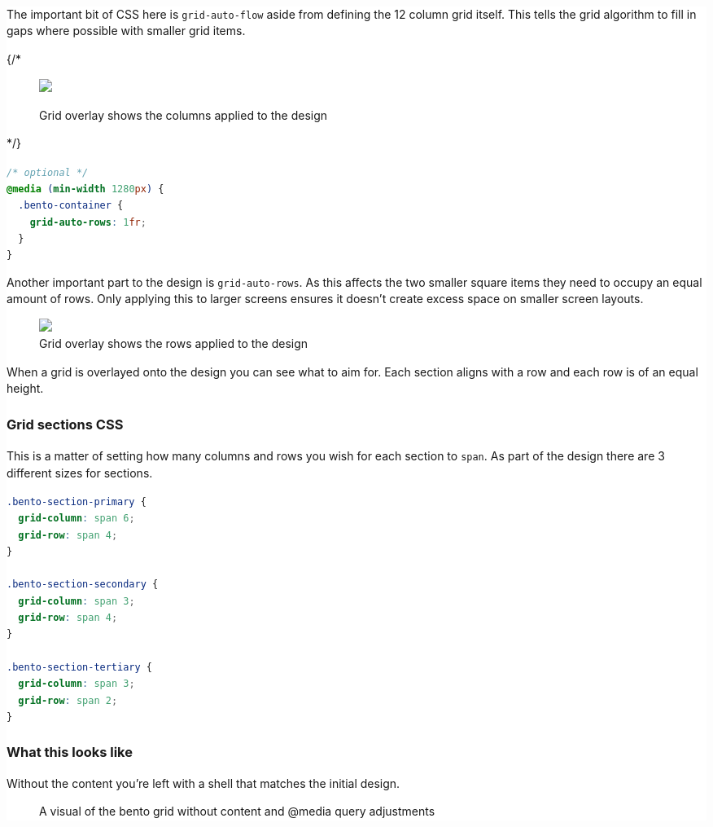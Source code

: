 The important bit of CSS here is `grid-auto-flow` aside from defining the 12 column grid itself. This tells the grid algorithm to fill in gaps where possible with smaller grid items.

{/*<figure>
  <Image src="/images/blog/0175-bento-grid-columns@2x.png" width={864} height={564} alt=" " />
  <figcaption>Grid overlay shows the columns applied to the design</figcaption>
</figure>*/}

```css:app.css showLineNumbers=7
/* optional */
@media (min-width 1280px) {
  .bento-container {
    grid-auto-rows: 1fr;
  }
}
```

Another important part to the design is `grid-auto-rows`. As this affects the two smaller square items they need to occupy an equal amount of rows. Only applying this to larger screens ensures it doesn’t create excess space on smaller screen layouts.

<figure>
  <Image src="/images/blog/0175-bento-grid-rows@2x.png" width={864} height={564} alt=" " />
  <figcaption>Grid overlay shows the rows applied to the design</figcaption>
</figure>

When a grid is overlayed onto the design you can see what to aim for. Each section aligns with a row and each row is of an equal height.

### Grid sections CSS
This is a matter of setting how many columns and rows you wish for each section to `span`. As part of the design there are 3 different sizes for sections.

```css
.bento-section-primary {
  grid-column: span 6;
  grid-row: span 4;
}

.bento-section-secondary {
  grid-column: span 3;
  grid-row: span 4;
}

.bento-section-tertiary {
  grid-column: span 3;
  grid-row: span 2;
}
```

### What this looks like
Without the content you’re left with a shell that matches the initial design.

<figure>
<div className="sandbox">
  <BentoGridShell />
</div>
<figcaption>A visual of the bento grid without content and @media query adjustments</figcaption>
</figure>
